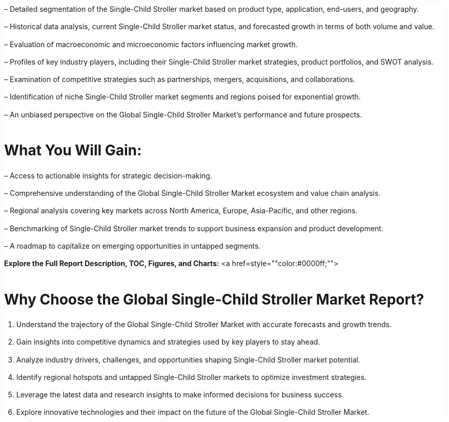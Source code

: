– Detailed segmentation of the Single-Child Stroller market based on product type, application, end-users, and geography.

– Historical data analysis, current Single-Child Stroller market status, and forecasted growth in terms of both volume and value.

– Evaluation of macroeconomic and microeconomic factors influencing market growth.

– Profiles of key industry players, including their Single-Child Stroller market strategies, product portfolios, and SWOT analysis.

– Examination of competitive strategies such as partnerships, mergers, acquisitions, and collaborations.

– Identification of niche Single-Child Stroller market segments and regions poised for exponential growth.

– An unbiased perspective on the Global Single-Child Stroller Market’s performance and future prospects.

# <strong>What You Will Gain:</strong>

– Access to actionable insights for strategic decision-making.

– Comprehensive understanding of the Global Single-Child Stroller Market ecosystem and value chain analysis.

– Regional analysis covering key markets across North America, Europe, Asia-Pacific, and other regions.

– Benchmarking of Single-Child Stroller market trends to support business expansion and product development.

– A roadmap to capitalize on emerging opportunities in untapped segments.

<strong>Explore the Full Report Description, TOC, Figures, and Charts:</strong>
<a href=style=""color:#0000ff;""></a>

# <strong>Why Choose the Global Single-Child Stroller Market Report?</strong>

1. Understand the trajectory of the Global Single-Child Stroller Market with accurate forecasts and growth trends.

2. Gain insights into competitive dynamics and strategies used by key players to stay ahead.

3. Analyze industry drivers, challenges, and opportunities shaping Single-Child Stroller market potential.

4. Identify regional hotspots and untapped Single-Child Stroller markets to optimize investment strategies.

5. Leverage the latest data and research insights to make informed decisions for business success.

6. Explore innovative technologies and their impact on the future of the Global Single-Child Stroller Market.
